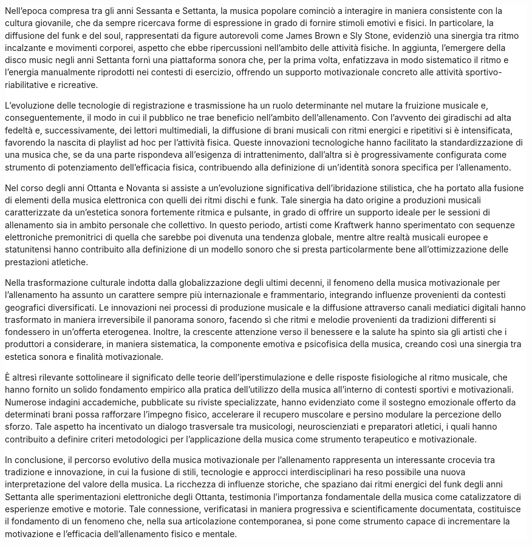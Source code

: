 Nell’epoca compresa tra gli anni Sessanta e Settanta, la musica popolare cominciò a interagire in
maniera consistente con la cultura giovanile, che da sempre ricercava forme di espressione in grado
di fornire stimoli emotivi e fisici. In particolare, la diffusione del funk e del soul,
rappresentati da figure autorevoli come James Brown e Sly Stone, evidenziò una sinergia tra ritmo
incalzante e movimenti corporei, aspetto che ebbe ripercussioni nell’ambito delle attività fisiche.
In aggiunta, l’emergere della disco music negli anni Settanta fornì una piattaforma sonora che, per
la prima volta, enfatizzava in modo sistematico il ritmo e l’energia manualmente riprodotti nei
contesti di esercizio, offrendo un supporto motivazionale concreto alle attività
sportivo-riabilitative e ricreative.

L’evoluzione delle tecnologie di registrazione e trasmissione ha un ruolo determinante nel mutare la
fruizione musicale e, conseguentemente, il modo in cui il pubblico ne trae beneficio nell’ambito
dell’allenamento. Con l’avvento dei giradischi ad alta fedeltà e, successivamente, dei lettori
multimediali, la diffusione di brani musicali con ritmi energici e ripetitivi si è intensificata,
favorendo la nascita di playlist ad hoc per l’attività fisica. Queste innovazioni tecnologiche hanno
facilitato la standardizzazione di una musica che, se da una parte rispondeva all’esigenza di
intrattenimento, dall’altra si è progressivamente configurata come strumento di potenziamento
dell’efficacia fisica, contribuendo alla definizione di un’identità sonora specifica per
l’allenamento.

Nel corso degli anni Ottanta e Novanta si assiste a un’evoluzione significativa dell’ibridazione
stilistica, che ha portato alla fusione di elementi della musica elettronica con quelli dei ritmi
dischi e funk. Tale sinergia ha dato origine a produzioni musicali caratterizzate da un’estetica
sonora fortemente ritmica e pulsante, in grado di offrire un supporto ideale per le sessioni di
allenamento sia in ambito personale che collettivo. In questo periodo, artisti come Kraftwerk hanno
sperimentato con sequenze elettroniche premonitrici di quella che sarebbe poi divenuta una tendenza
globale, mentre altre realtà musicali europee e statunitensi hanno contribuito alla definizione di
un modello sonoro che si presta particolarmente bene all’ottimizzazione delle prestazioni atletiche.

Nella trasformazione culturale indotta dalla globalizzazione degli ultimi decenni, il fenomeno della
musica motivazionale per l’allenamento ha assunto un carattere sempre più internazionale e
frammentario, integrando influenze provenienti da contesti geografici diversificati. Le innovazioni
nei processi di produzione musicale e la diffusione attraverso canali mediatici digitali hanno
trasformato in maniera irreversibile il panorama sonoro, facendo sì che ritmi e melodie provenienti
da tradizioni differenti si fondessero in un’offerta eterogenea. Inoltre, la crescente attenzione
verso il benessere e la salute ha spinto sia gli artisti che i produttori a considerare, in maniera
sistematica, la componente emotiva e psicofisica della musica, creando così una sinergia tra
estetica sonora e finalità motivazionale.

È altresì rilevante sottolineare il significato delle teorie dell’iperstimulazione e delle risposte
fisiologiche al ritmo musicale, che hanno fornito un solido fondamento empirico alla pratica
dell’utilizzo della musica all’interno di contesti sportivi e motivazionali. Numerose indagini
accademiche, pubblicate su riviste specializzate, hanno evidenziato come il sostegno emozionale
offerto da determinati brani possa rafforzare l’impegno fisico, accelerare il recupero muscolare e
persino modulare la percezione dello sforzo. Tale aspetto ha incentivato un dialogo trasversale tra
musicologi, neuroscienziati e preparatori atletici, i quali hanno contribuito a definire criteri
metodologici per l’applicazione della musica come strumento terapeutico e motivazionale.

In conclusione, il percorso evolutivo della musica motivazionale per l’allenamento rappresenta un
interessante crocevia tra tradizione e innovazione, in cui la fusione di stili, tecnologie e
approcci interdisciplinari ha reso possibile una nuova interpretazione del valore della musica. La
ricchezza di influenze storiche, che spaziano dai ritmi energici del funk degli anni Settanta alle
sperimentazioni elettroniche degli Ottanta, testimonia l’importanza fondamentale della musica come
catalizzatore di esperienze emotive e motorie. Tale connessione, verificatasi in maniera progressiva
e scientificamente documentata, costituisce il fondamento di un fenomeno che, nella sua
articolazione contemporanea, si pone come strumento capace di incrementare la motivazione e
l’efficacia dell’allenamento fisico e mentale.
